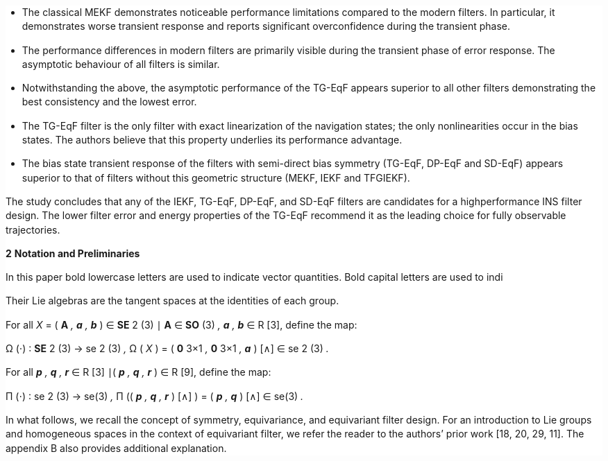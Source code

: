 
- The classical MEKF demonstrates noticeable performance limitations compared to the modern filters. In
particular, it demonstrates worse transient response
and reports significant overconfidence during the transient phase.

- The performance differences in modern filters are primarily visible during the transient phase of error response. The asymptotic behaviour of all filters is similar.

- Notwithstanding the above, the asymptotic performance of the TG-EqF appears superior to all other filters demonstrating the best consistency and the lowest error.

- The TG-EqF filter is the only filter with exact linearization of the navigation states; the only nonlinearities occur in the bias states. The authors believe that
this property underlies its performance advantage.

- The bias state transient response of the filters with
semi-direct bias symmetry (TG-EqF, DP-EqF and
SD-EqF) appears superior to that of filters without
this geometric structure (MEKF, IEKF and TFGIEKF).


The study concludes that any of the IEKF, TG-EqF,
DP-EqF, and SD-EqF filters are candidates for a highperformance INS filter design. The lower filter error and
energy properties of the TG-EqF recommend it as the
leading choice for fully observable trajectories.


**2** **Notation and Preliminaries**


In this paper bold lowercase letters are used to indicate
vector quantities. Bold capital letters are used to indi


Their Lie algebras are the tangent spaces at the identities
of each group.


For all _X_ = ( **A** _,_ _**a**_ _,_ _**b**_ ) ∈ **SE** 2 (3) ∣ **A** ∈ **SO** (3) _,_ _**a**_ _,_ _**b**_ ∈ R [3],
define the map:


Ω (⋅) ∶ **SE** 2 (3) → se 2 (3) _,_ Ω ( _X_ ) = ( **0** 3×1 _,_ **0** 3×1 _,_ _**a**_ ) [∧] ∈ se 2 (3) _._


For all _**p**_ _,_ _**q**_ _,_ _**r**_ ∈ R [3] ∣( _**p**_ _,_ _**q**_ _,_ _**r**_ ) ∈ R [9], define the map:


Π (⋅) ∶ se 2 (3) → se(3) _,_ Π (( _**p**_ _,_ _**q**_ _,_ _**r**_ ) [∧] ) = ( _**p**_ _,_ _**q**_ ) [∧] ∈ se(3) _._


In what follows, we recall the concept of symmetry,
equivariance, and equivariant filter design. For an introduction to Lie groups and homogeneous spaces in
the context of equivariant filter, we refer the reader to
the authors’ prior work [18, 20, 29, 11]. The appendix B
also provides additional explanation.
